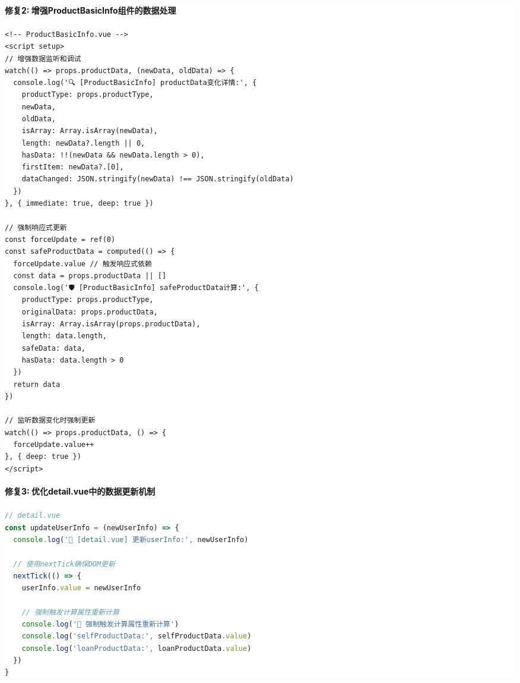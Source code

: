 #### 修复2: 增强ProductBasicInfo组件的数据处理

```vue
<!-- ProductBasicInfo.vue -->
<script setup>
// 增强数据监听和调试
watch(() => props.productData, (newData, oldData) => {
  console.log('🔍 [ProductBasicInfo] productData变化详情:', {
    productType: props.productType,
    newData,
    oldData,
    isArray: Array.isArray(newData),
    length: newData?.length || 0,
    hasData: !!(newData && newData.length > 0),
    firstItem: newData?.[0],
    dataChanged: JSON.stringify(newData) !== JSON.stringify(oldData)
  })
}, { immediate: true, deep: true })

// 强制响应式更新
const forceUpdate = ref(0)
const safeProductData = computed(() => {
  forceUpdate.value // 触发响应式依赖
  const data = props.productData || []
  console.log('🛡️ [ProductBasicInfo] safeProductData计算:', {
    productType: props.productType,
    originalData: props.productData,
    isArray: Array.isArray(props.productData),
    length: data.length,
    safeData: data,
    hasData: data.length > 0
  })
  return data
})

// 监听数据变化时强制更新
watch(() => props.productData, () => {
  forceUpdate.value++
}, { deep: true })
</script>
```

#### 修复3: 优化detail.vue中的数据更新机制

```javascript
// detail.vue
const updateUserInfo = (newUserInfo) => {
  console.log('🔄 [detail.vue] 更新userInfo:', newUserInfo)
  
  // 使用nextTick确保DOM更新
  nextTick(() => {
    userInfo.value = newUserInfo
    
    // 强制触发计算属性重新计算
    console.log('🔄 强制触发计算属性重新计算')
    console.log('selfProductData:', selfProductData.value)
    console.log('loanProductData:', loanProductData.value)
  })
}
```
